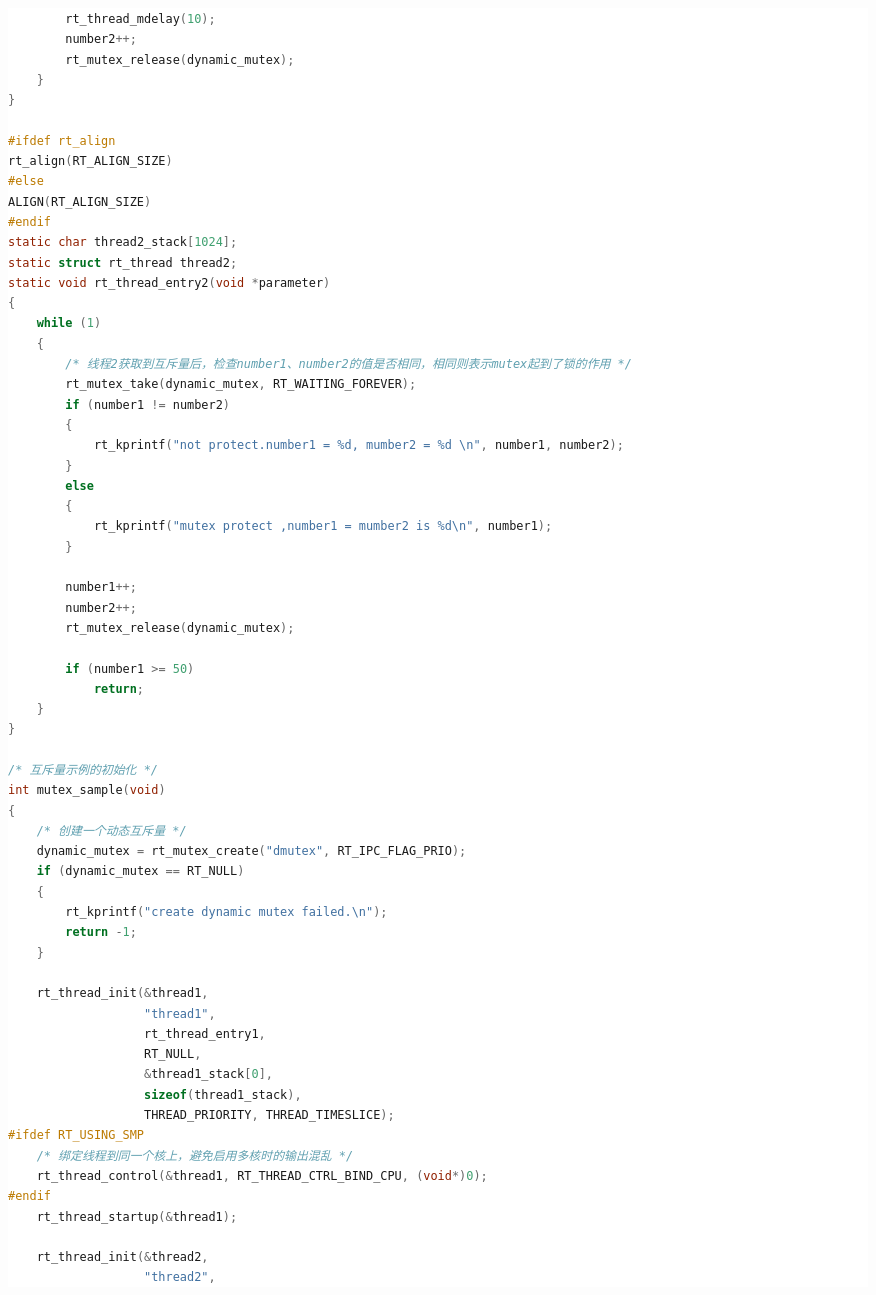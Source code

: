 ```C
        rt_thread_mdelay(10);
        number2++;
        rt_mutex_release(dynamic_mutex);
    }
}

#ifdef rt_align
rt_align(RT_ALIGN_SIZE)
#else
ALIGN(RT_ALIGN_SIZE)
#endif
static char thread2_stack[1024];
static struct rt_thread thread2;
static void rt_thread_entry2(void *parameter)
{
    while (1)
    {
        /* 线程2获取到互斥量后，检查number1、number2的值是否相同，相同则表示mutex起到了锁的作用 */
        rt_mutex_take(dynamic_mutex, RT_WAITING_FOREVER);
        if (number1 != number2)
        {
            rt_kprintf("not protect.number1 = %d, mumber2 = %d \n", number1, number2);
        }
        else
        {
            rt_kprintf("mutex protect ,number1 = mumber2 is %d\n", number1);
        }

        number1++;
        number2++;
        rt_mutex_release(dynamic_mutex);

        if (number1 >= 50)
            return;
    }
}

/* 互斥量示例的初始化 */
int mutex_sample(void)
{
    /* 创建一个动态互斥量 */
    dynamic_mutex = rt_mutex_create("dmutex", RT_IPC_FLAG_PRIO);
    if (dynamic_mutex == RT_NULL)
    {
        rt_kprintf("create dynamic mutex failed.\n");
        return -1;
    }

    rt_thread_init(&thread1,
                   "thread1",
                   rt_thread_entry1,
                   RT_NULL,
                   &thread1_stack[0],
                   sizeof(thread1_stack),
                   THREAD_PRIORITY, THREAD_TIMESLICE);
#ifdef RT_USING_SMP
    /* 绑定线程到同一个核上，避免启用多核时的输出混乱 */
    rt_thread_control(&thread1, RT_THREAD_CTRL_BIND_CPU, (void*)0);
#endif
    rt_thread_startup(&thread1);

    rt_thread_init(&thread2,
                   "thread2",
```